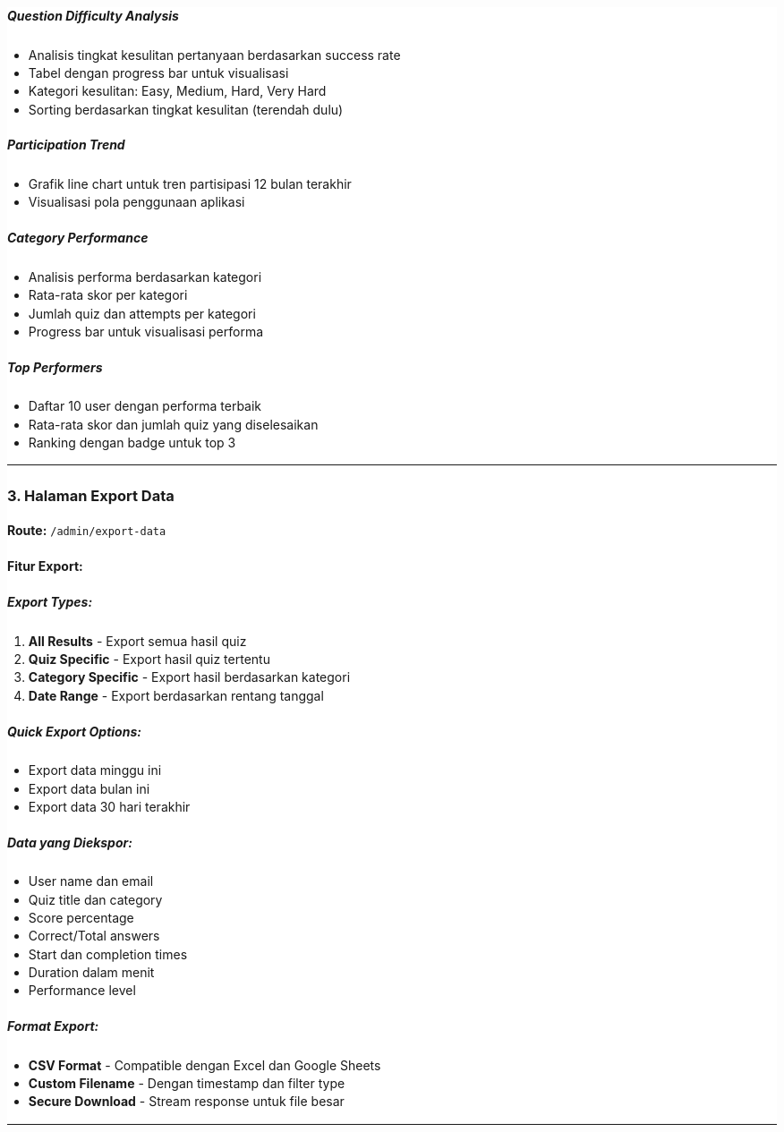 ##### **Question Difficulty Analysis**
- Analisis tingkat kesulitan pertanyaan berdasarkan success rate
- Tabel dengan progress bar untuk visualisasi
- Kategori kesulitan: Easy, Medium, Hard, Very Hard
- Sorting berdasarkan tingkat kesulitan (terendah dulu)

##### **Participation Trend**
- Grafik line chart untuk tren partisipasi 12 bulan terakhir
- Visualisasi pola penggunaan aplikasi

##### **Category Performance**
- Analisis performa berdasarkan kategori
- Rata-rata skor per kategori
- Jumlah quiz dan attempts per kategori
- Progress bar untuk visualisasi performa

##### **Top Performers**
- Daftar 10 user dengan performa terbaik
- Rata-rata skor dan jumlah quiz yang diselesaikan
- Ranking dengan badge untuk top 3

---

### 3. **Halaman Export Data**
**Route:** `/admin/export-data`

#### Fitur Export:

##### **Export Types:**
1. **All Results** - Export semua hasil quiz
2. **Quiz Specific** - Export hasil quiz tertentu
3. **Category Specific** - Export hasil berdasarkan kategori
4. **Date Range** - Export berdasarkan rentang tanggal

##### **Quick Export Options:**
- Export data minggu ini
- Export data bulan ini  
- Export data 30 hari terakhir

##### **Data yang Diekspor:**
- User name dan email
- Quiz title dan category
- Score percentage
- Correct/Total answers
- Start dan completion times
- Duration dalam menit
- Performance level

##### **Format Export:**
- **CSV Format** - Compatible dengan Excel dan Google Sheets
- **Custom Filename** - Dengan timestamp dan filter type
- **Secure Download** - Stream response untuk file besar

---